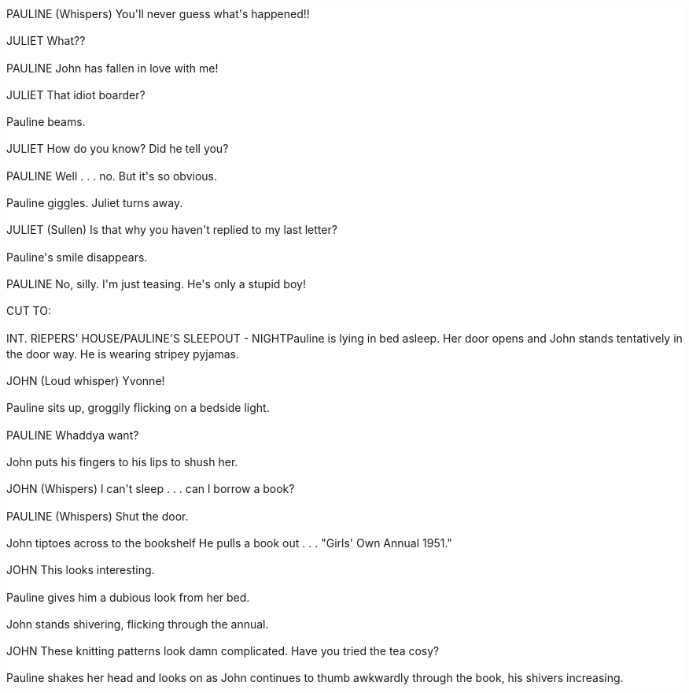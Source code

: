 PAULINE
(Whispers) You'll never guess what's happened!!

JULIET
What??

PAULINE
John has fallen in love with me!

JULIET
That idiot boarder?

Pauline beams.

JULIET
How do you know? Did he tell you?

PAULINE
Well . . . no. But it's so obvious.

Pauline giggles. Juliet turns away.

JULIET
(Sullen) Is that why you haven't replied to my last letter?

Pauline's smile disappears.

PAULINE
No, silly. I'm just teasing. He's only a stupid boy!

CUT TO:

INT. RIEPERS' HOUSE/PAULINE'S SLEEPOUT - NIGHTPauline is lying in bed asleep. Her door opens and John stands tentatively in the door way. He is wearing stripey pyjamas.

JOHN (Loud whisper) Yvonne!

Pauline sits up, groggily flicking on a bedside light.

PAULINE
Whaddya want?

John puts his fingers to his lips to shush her.

JOHN (Whispers) l can't sleep . . . can l borrow a book?

PAULINE
(Whispers) Shut the door.

John tiptoes across to the bookshelf He pulls a book out . . . "Girls' Own Annual 1951."

JOHN This looks interesting.

Pauline gives him a dubious look from her bed.

John stands shivering, flicking through the annual.

JOHN These knitting patterns look damn complicated. Have you tried the tea cosy?

Pauline shakes her head and looks on as John continues to thumb awkwardly through the book, his shivers increasing.
